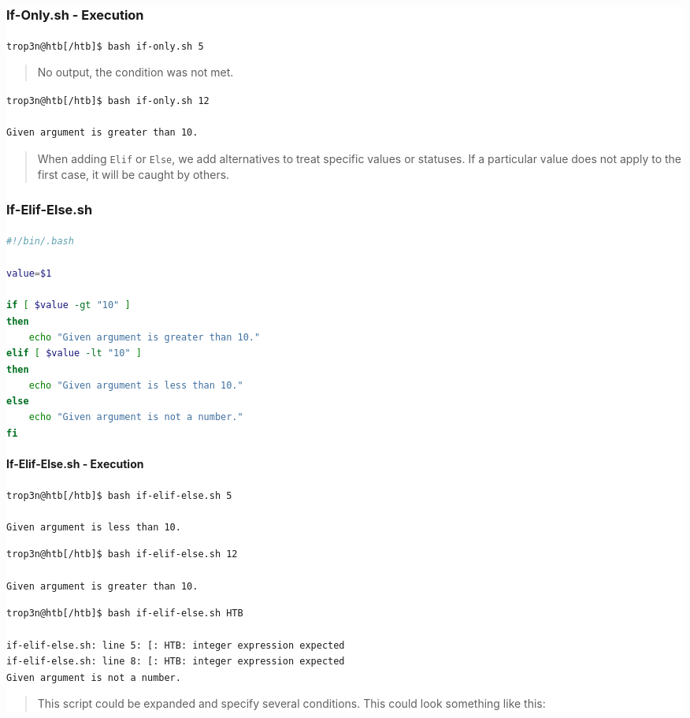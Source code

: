 ### If-Only.sh - Execution

```bash
trop3n@htb[/htb]$ bash if-only.sh 5
```
> No output, the condition was not met. 
```bash
trop3n@htb[/htb]$ bash if-only.sh 12

Given argument is greater than 10.
```

> When adding `Elif` or `Else`, we add alternatives to treat specific values or statuses. If a particular value does not apply to the first case, it will be caught by others. 

### If-Elif-Else.sh

```bash
#!/bin/.bash

value=$1

if [ $value -gt "10" ]
then
    echo "Given argument is greater than 10."
elif [ $value -lt "10" ]
then
    echo "Given argument is less than 10."
else
    echo "Given argument is not a number."
fi
```

#### If-Elif-Else.sh - Execution

```bash
trop3n@htb[/htb]$ bash if-elif-else.sh 5

Given argument is less than 10.
```

```bash
trop3n@htb[/htb]$ bash if-elif-else.sh 12

Given argument is greater than 10.
```

```bash
trop3n@htb[/htb]$ bash if-elif-else.sh HTB

if-elif-else.sh: line 5: [: HTB: integer expression expected
if-elif-else.sh: line 8: [: HTB: integer expression expected
Given argument is not a number.
```

> This script could be expanded and specify several conditions. This could look something like this:
